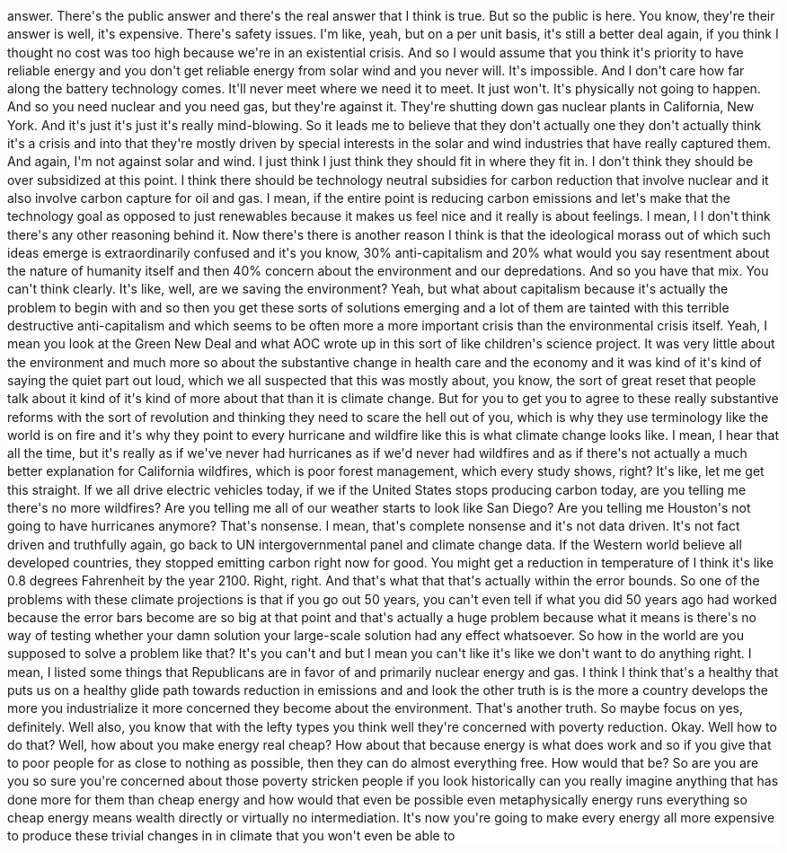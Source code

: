 answer. There's the public answer and there's the real answer that I think is true. But so the public is here. You know, they're their answer is well, it's expensive. There's safety issues. I'm like, yeah, but on a per unit basis, it's still a better deal again, if you think I thought no cost was too high because we're in an existential crisis. And so I would assume that you think it's priority to have reliable energy and you don't get reliable energy from solar wind and you never will. It's impossible. And I don't care how far along the battery technology comes. It'll never meet where we need it to meet. It just won't. It's physically not going to happen. And so you need nuclear and you need gas, but they're against it. They're shutting down gas nuclear plants in California, New York. And it's just it's just it's really mind-blowing. So it leads me to believe that they don't actually one they don't actually think it's a crisis and into that they're mostly driven by special interests in the solar and wind industries that have really captured them. And again, I'm not against solar and wind. I just think I just think they should fit in where they fit in. I don't think they should be over subsidized at this point. I think there should be technology neutral subsidies for carbon reduction that involve nuclear and it also involve carbon capture for oil and gas. I mean, if the entire point is reducing carbon emissions and let's make that the technology goal as opposed to just renewables because it makes us feel nice and it really is about feelings. I mean, I I don't think there's any other reasoning behind it. Now there's there is another reason I think is that the ideological morass out of which such ideas emerge is extraordinarily confused and it's you know, 30% anti-capitalism and 20% what would you say resentment about the nature of humanity itself and then 40% concern about the environment and our depredations. And so you have that mix. You can't think clearly. It's like, well, are we saving the environment? Yeah, but what about capitalism because it's actually the problem to begin with and so then you get these sorts of solutions emerging and a lot of them are tainted with this terrible destructive anti-capitalism and which seems to be often more a more important crisis than the environmental crisis itself. Yeah, I mean you look at the Green New Deal and what AOC wrote up in this sort of like children's science project. It was very little about the environment and much more so about the substantive change in health care and the economy and it was kind of it's kind of saying the quiet part out loud, which we all suspected that this was mostly about, you know, the sort of great reset that people talk about it kind of it's kind of more about that than it is climate change. But for you to get you to agree to these really substantive reforms with the sort of revolution and thinking they need to scare the hell out of you, which is why they use terminology like the world is on fire and it's why they point to every hurricane and wildfire like this is what climate change looks like. I mean, I hear that all the time, but it's really as if we've never had hurricanes as if we'd never had wildfires and as if there's not actually a much better explanation for California wildfires, which is poor forest management, which every study shows, right? It's like, let me get this straight. If we all drive electric vehicles today, if we if the United States stops producing carbon today, are you telling me there's no more wildfires? Are you telling me all of our weather starts to look like San Diego? Are you telling me Houston's not going to have hurricanes anymore? That's nonsense. I mean, that's complete nonsense and it's not data driven. It's not fact driven and truthfully again, go back to UN intergovernmental panel and climate change data. If the Western world believe all developed countries, they stopped emitting carbon right now for good. You might get a reduction in temperature of I think it's like 0.8 degrees Fahrenheit by the year 2100. Right, right. And that's what that that's actually within the error bounds. So one of the problems with these climate projections is that if you go out 50 years, you can't even tell if what you did 50 years ago had worked because the error bars become are so big at that point and that's actually a huge problem because what it means is there's no way of testing whether your damn solution your large-scale solution had any effect whatsoever. So how in the world are you supposed to solve a problem like that? It's you can't and but I mean you can't like it's like we don't want to do anything right. I mean, I listed some things that Republicans are in favor of and primarily nuclear energy and gas. I think I think that's a healthy that puts us on a healthy glide path towards reduction in emissions and and look the other truth is is the more a country develops the more you industrialize it more concerned they become about the environment. That's another truth. So maybe focus on yes, definitely. Well also, you know that with the lefty types you think well they're concerned with poverty reduction. Okay. Well how to do that? Well, how about you make energy real cheap? How about that because energy is what does work and so if you give that to poor people for as close to nothing as possible, then they can do almost everything free. How would that be? So are you are you so sure you're concerned about those poverty stricken people if you look historically can you really imagine anything that has done more for them than cheap energy and how would that even be possible even metaphysically energy runs everything so cheap energy means wealth directly or virtually no intermediation. It's now you're going to make every energy all more expensive to produce these trivial changes in in climate that you won't even be able to